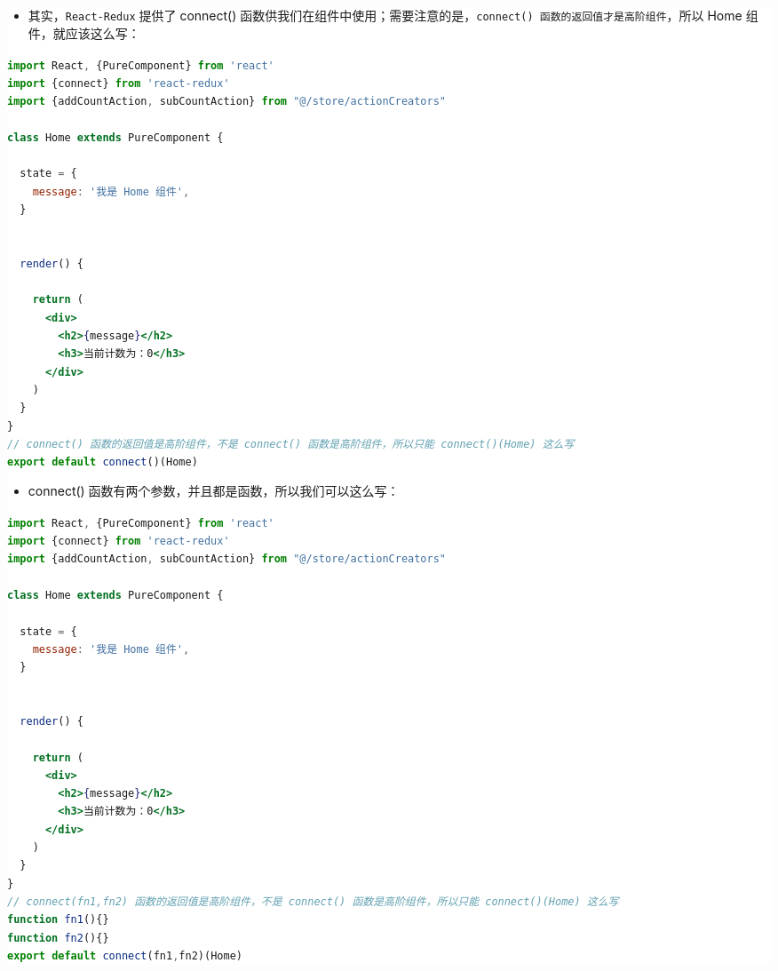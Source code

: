 * 其实，`React-Redux` 提供了 connect() 函数供我们在组件中使用；需要注意的是，`connect() 函数的返回值才是高阶组件`，所以 Home 组件，就应该这么写：

```jsx {2,22-23}
import React, {PureComponent} from 'react'
import {connect} from 'react-redux'
import {addCountAction, subCountAction} from "@/store/actionCreators"

class Home extends PureComponent {
  
  state = {
    message: '我是 Home 组件',
  }
  
  
  render() {
    
    return (
      <div>
        <h2>{message}</h2>
        <h3>当前计数为：0</h3>
      </div>
    )
  }
}
// connect() 函数的返回值是高阶组件，不是 connect() 函数是高阶组件，所以只能 connect()(Home) 这么写
export default connect()(Home)
```

* connect() 函数有两个参数，并且都是函数，所以我们可以这么写：

```jsx {22-25}
import React, {PureComponent} from 'react'
import {connect} from 'react-redux'
import {addCountAction, subCountAction} from "@/store/actionCreators"

class Home extends PureComponent {
  
  state = {
    message: '我是 Home 组件',
  }
  
  
  render() {
    
    return (
      <div>
        <h2>{message}</h2>
        <h3>当前计数为：0</h3>
      </div>
    )
  }
}
// connect(fn1,fn2) 函数的返回值是高阶组件，不是 connect() 函数是高阶组件，所以只能 connect()(Home) 这么写
function fn1(){}
function fn2(){}
export default connect(fn1,fn2)(Home)
```
